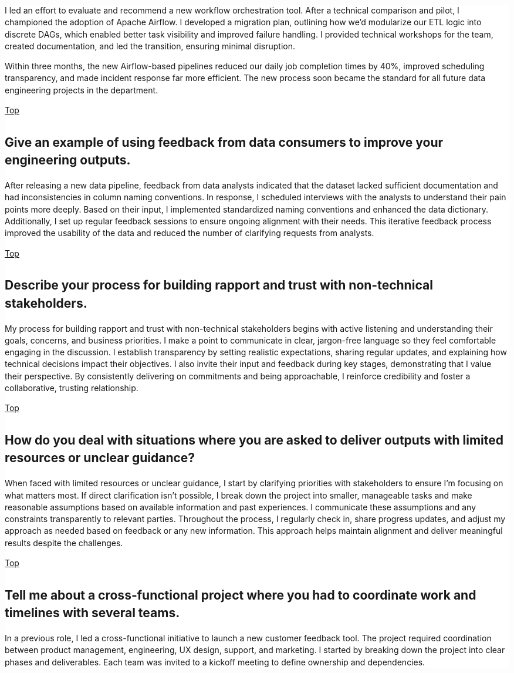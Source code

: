 I led an effort to evaluate and recommend a new workflow orchestration tool. After a technical comparison and pilot, I championed the adoption of Apache Airflow. I developed a migration plan, outlining how we’d modularize our ETL logic into discrete DAGs, which enabled better task visibility and improved failure handling. I provided technical workshops for the team, created documentation, and led the transition, ensuring minimal disruption.

Within three months, the new Airflow-based pipelines reduced our daily job completion times by 40%, improved scheduling transparency, and made incident response far more efficient. The new process soon became the standard for all future data engineering projects in the department.

[Top](#top)

## Give an example of using feedback from data consumers to improve your engineering outputs.
After releasing a new data pipeline, feedback from data analysts indicated that the dataset lacked sufficient documentation and had inconsistencies in column naming conventions. In response, I scheduled interviews with the analysts to understand their pain points more deeply. Based on their input, I implemented standardized naming conventions and enhanced the data dictionary. Additionally, I set up regular feedback sessions to ensure ongoing alignment with their needs. This iterative feedback process improved the usability of the data and reduced the number of clarifying requests from analysts.

[Top](#top)

## Describe your process for building rapport and trust with non-technical stakeholders.
My process for building rapport and trust with non-technical stakeholders begins with active listening and understanding their goals, concerns, and business priorities. I make a point to communicate in clear, jargon-free language so they feel comfortable engaging in the discussion. I establish transparency by setting realistic expectations, sharing regular updates, and explaining how technical decisions impact their objectives. I also invite their input and feedback during key stages, demonstrating that I value their perspective. By consistently delivering on commitments and being approachable, I reinforce credibility and foster a collaborative, trusting relationship.

[Top](#top)

## How do you deal with situations where you are asked to deliver outputs with limited resources or unclear guidance?
When faced with limited resources or unclear guidance, I start by clarifying priorities with stakeholders to ensure I’m focusing on what matters most. If direct clarification isn’t possible, I break down the project into smaller, manageable tasks and make reasonable assumptions based on available information and past experiences. I communicate these assumptions and any constraints transparently to relevant parties. Throughout the process, I regularly check in, share progress updates, and adjust my approach as needed based on feedback or any new information. This approach helps maintain alignment and deliver meaningful results despite the challenges.

[Top](#top)

## Tell me about a cross-functional project where you had to coordinate work and timelines with several teams.
In a previous role, I led a cross-functional initiative to launch a new customer feedback tool. The project required coordination between product management, engineering, UX design, support, and marketing. I started by breaking down the project into clear phases and deliverables. Each team was invited to a kickoff meeting to define ownership and dependencies.
